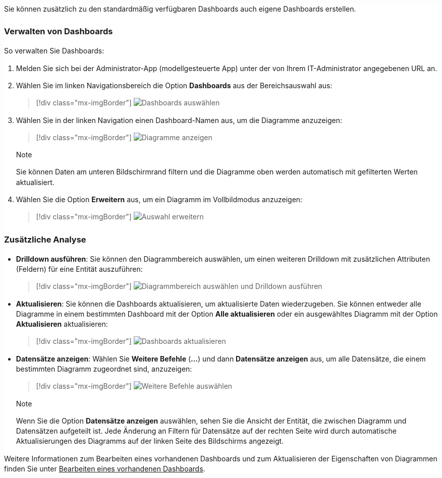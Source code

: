 Sie können zusätzlich zu den standardmäßig verfügbaren Dashboards auch eigene Dashboards erstellen.

### <a name="manage-dashboards"></a>Verwalten von Dashboards

So verwalten Sie Dashboards:

1. Melden Sie sich bei der Administrator-App (modellgesteuerte App) unter der von Ihrem IT-Administrator angegebenen URL an.

2. Wählen Sie im linken Navigationsbereich die Option **Dashboards** aus der Bereichsauswahl aus:

    > [!div class="mx-imgBorder"]
    > ![Dashboards auswählen](media/select-dashboards.png)

3. Wählen Sie in der linken Navigation einen Dashboard-Namen aus, um die Diagramme anzuzeigen:

    > [!div class="mx-imgBorder"]
    > ![Diagramme anzeigen](media/view-charts.png)

    > [!NOTE]
    > Sie können Daten am unteren Bildschirmrand filtern und die Diagramme oben werden automatisch mit gefilterten Werten aktualisiert.

4. Wählen Sie die Option **Erweitern** aus, um ein Diagramm im Vollbildmodus anzuzeigen:

    > [!div class="mx-imgBorder"]
    > ![Auswahl erweitern](media/select-expand.png)

### <a name="additional-analysis"></a>Zusätzliche Analyse

- **Drilldown ausführen**: Sie können den Diagrammbereich auswählen, um einen weiteren Drilldown mit zusätzlichen Attributen (Feldern) für eine Entität auszuführen:

    > [!div class="mx-imgBorder"]
    > ![Diagrammbereich auswählen und Drilldown ausführen](media/select-chart-area-drill-down.png)

- **Aktualisieren**: Sie können die Dashboards aktualisieren, um aktualisierte Daten wiederzugeben. Sie können entweder alle Diagramme in einem bestimmten Dashboard mit der Option **Alle aktualisieren** oder ein ausgewähltes Diagramm mit der Option **Aktualisieren** aktualisieren:

    > [!div class="mx-imgBorder"]
    > ![Dashboards aktualisieren](media/refresh-dashboards.png)

- **Datensätze anzeigen**: Wählen Sie **Weitere Befehle** (**…**) und dann **Datensätze anzeigen** aus, um alle Datensätze, die einem bestimmten Diagramm zugeordnet sind, anzuzeigen:

    > [!div class="mx-imgBorder"]
    > ![Weitere Befehle auswählen](media/select-more-commands.png)

    > [!NOTE] 
    > Wenn Sie die Option **Datensätze anzeigen** auswählen, sehen Sie die Ansicht der Entität, die zwischen Diagramm und Datensätzen aufgeteilt ist. Jede Änderung an Filtern für Datensätze auf der rechten Seite wird durch automatische Aktualisierungen des Diagramms auf der linken Seite des Bildschirms angezeigt.

Weitere Informationen zum Bearbeiten eines vorhandenen Dashboards und zum Aktualisieren der Eigenschaften von Diagrammen finden Sie unter [Bearbeiten eines vorhandenen Dashboards](https://docs.microsoft.com/powerapps/maker/model-driven-apps/create-edit-dashboards#edit-an-existing-dashboard).
